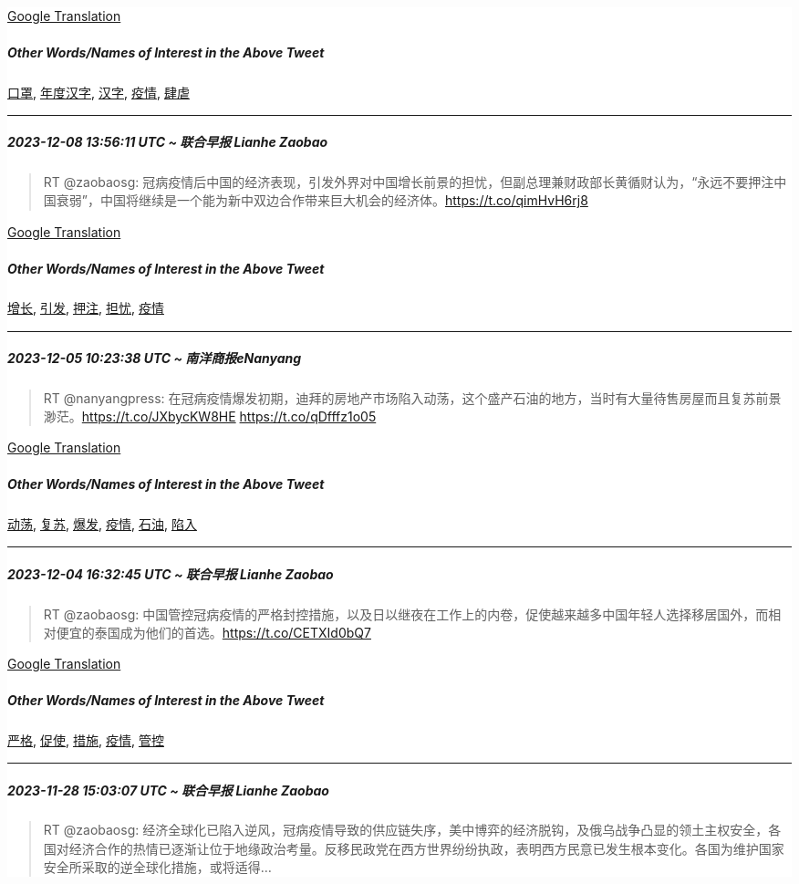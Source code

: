 [Google Translation](https://translate.google.com/?hi=en&tab=TT&sl=zh-CN&tl=en&op=translate&text=RT+%40zaobaosg%3A+%E2%80%9C%E9%9A%BE%E2%80%9D%E4%BC%9A%E6%98%AF2023%E5%B9%B4%E5%BA%A6%E6%B1%89%E5%AD%97%E5%90%97%EF%BC%9F%E6%8A%95%E2%80%9C%E9%9A%BE%E2%80%9D%E4%B8%80%E7%A5%A8%EF%BC%9Ahttps%3A%2F%2Ft.co%2FHd945muNoX%E8%82%86%E8%99%90%E5%A4%9A%E6%97%B6%E7%9A%84%E5%86%A0%E7%97%85%E7%96%AB%E6%83%85%E6%B8%90%E6%B8%90%E9%80%80%E5%8E%BB%EF%BC%8C%E4%BA%BA%E4%BB%AC%E7%BB%88%E4%BA%8E%E5%8F%AF%E4%BB%A5%E6%91%98%E4%B8%8B%E5%8F%A3%E7%BD%A9%E6%AD%A3%E5%B8%B8%E5%91%BC%E5%90%B8%E5%92%8C%E7%A4%BE%E4%BA%A4%EF%BC%8C%E4%BD%86%E6%88%91%E4%BB%AC%E7%9A%84%E6%97%A5%E5%AD%90%E5%8D%B4%E6%B2%A1%E6%9C%89%E5%B0%B1%E6%AD%A4%E5%91%8A%E5%88%AB%E8%8B%A6%E9%9A%BE%E3%80%82+%23zaobaosg+%23%E5%AD%97%E8%BF%B0%E4%B8%80%E5%B9%B42023+%23%E5%B9%B4%E5%BA%A6%E6%B1%89%E5%AD%97+%23%E2%80%A6)
##### Other Words/Names of Interest in the Above Tweet
[口罩](口罩.md), [年度汉字](年度汉字.md), [汉字](汉字.md), [疫情](疫情.md), [肆虐](肆虐.md)
___
##### 2023-12-08 13:56:11 UTC ~ 联合早报 Lianhe Zaobao
> RT @zaobaosg: 冠病疫情后中国的经济表现，引发外界对中国增长前景的担忧，但副总理兼财政部长黄循财认为，“永远不要押注中国衰弱”，中国将继续是一个能为新中双边合作带来巨大机会的经济体。https://t.co/qimHvH6rj8

[Google Translation](https://translate.google.com/?hi=en&tab=TT&sl=zh-CN&tl=en&op=translate&text=RT+%40zaobaosg%3A+%E5%86%A0%E7%97%85%E7%96%AB%E6%83%85%E5%90%8E%E4%B8%AD%E5%9B%BD%E7%9A%84%E7%BB%8F%E6%B5%8E%E8%A1%A8%E7%8E%B0%EF%BC%8C%E5%BC%95%E5%8F%91%E5%A4%96%E7%95%8C%E5%AF%B9%E4%B8%AD%E5%9B%BD%E5%A2%9E%E9%95%BF%E5%89%8D%E6%99%AF%E7%9A%84%E6%8B%85%E5%BF%A7%EF%BC%8C%E4%BD%86%E5%89%AF%E6%80%BB%E7%90%86%E5%85%BC%E8%B4%A2%E6%94%BF%E9%83%A8%E9%95%BF%E9%BB%84%E5%BE%AA%E8%B4%A2%E8%AE%A4%E4%B8%BA%EF%BC%8C%E2%80%9C%E6%B0%B8%E8%BF%9C%E4%B8%8D%E8%A6%81%E6%8A%BC%E6%B3%A8%E4%B8%AD%E5%9B%BD%E8%A1%B0%E5%BC%B1%E2%80%9D%EF%BC%8C%E4%B8%AD%E5%9B%BD%E5%B0%86%E7%BB%A7%E7%BB%AD%E6%98%AF%E4%B8%80%E4%B8%AA%E8%83%BD%E4%B8%BA%E6%96%B0%E4%B8%AD%E5%8F%8C%E8%BE%B9%E5%90%88%E4%BD%9C%E5%B8%A6%E6%9D%A5%E5%B7%A8%E5%A4%A7%E6%9C%BA%E4%BC%9A%E7%9A%84%E7%BB%8F%E6%B5%8E%E4%BD%93%E3%80%82https%3A%2F%2Ft.co%2FqimHvH6rj8)
##### Other Words/Names of Interest in the Above Tweet
[增长](增长.md), [引发](引发.md), [押注](押注.md), [担忧](担忧.md), [疫情](疫情.md)
___
##### 2023-12-05 10:23:38 UTC ~ 南洋商报eNanyang
> RT @nanyangpress: 在冠病疫情爆发初期，迪拜的房地产市场陷入动荡，这个盛产石油的地方，当时有大量待售房屋而且复苏前景渺茫。https://t.co/JXbycKW8HE https://t.co/qDfffz1o05

[Google Translation](https://translate.google.com/?hi=en&tab=TT&sl=zh-CN&tl=en&op=translate&text=RT+%40nanyangpress%3A+%E5%9C%A8%E5%86%A0%E7%97%85%E7%96%AB%E6%83%85%E7%88%86%E5%8F%91%E5%88%9D%E6%9C%9F%EF%BC%8C%E8%BF%AA%E6%8B%9C%E7%9A%84%E6%88%BF%E5%9C%B0%E4%BA%A7%E5%B8%82%E5%9C%BA%E9%99%B7%E5%85%A5%E5%8A%A8%E8%8D%A1%EF%BC%8C%E8%BF%99%E4%B8%AA%E7%9B%9B%E4%BA%A7%E7%9F%B3%E6%B2%B9%E7%9A%84%E5%9C%B0%E6%96%B9%EF%BC%8C%E5%BD%93%E6%97%B6%E6%9C%89%E5%A4%A7%E9%87%8F%E5%BE%85%E5%94%AE%E6%88%BF%E5%B1%8B%E8%80%8C%E4%B8%94%E5%A4%8D%E8%8B%8F%E5%89%8D%E6%99%AF%E6%B8%BA%E8%8C%AB%E3%80%82https%3A%2F%2Ft.co%2FJXbycKW8HE+https%3A%2F%2Ft.co%2FqDfffz1o05)
##### Other Words/Names of Interest in the Above Tweet
[动荡](动荡.md), [复苏](复苏.md), [爆发](爆发.md), [疫情](疫情.md), [石油](石油.md), [陷入](陷入.md)
___
##### 2023-12-04 16:32:45 UTC ~ 联合早报 Lianhe Zaobao
> RT @zaobaosg: 中国管控冠病疫情的严格封控措施，以及日以继夜在工作上的内卷，促使越来越多中国年轻人选择移居国外，而相对便宜的泰国成为他们的首选。https://t.co/CETXId0bQ7

[Google Translation](https://translate.google.com/?hi=en&tab=TT&sl=zh-CN&tl=en&op=translate&text=RT+%40zaobaosg%3A+%E4%B8%AD%E5%9B%BD%E7%AE%A1%E6%8E%A7%E5%86%A0%E7%97%85%E7%96%AB%E6%83%85%E7%9A%84%E4%B8%A5%E6%A0%BC%E5%B0%81%E6%8E%A7%E6%8E%AA%E6%96%BD%EF%BC%8C%E4%BB%A5%E5%8F%8A%E6%97%A5%E4%BB%A5%E7%BB%A7%E5%A4%9C%E5%9C%A8%E5%B7%A5%E4%BD%9C%E4%B8%8A%E7%9A%84%E5%86%85%E5%8D%B7%EF%BC%8C%E4%BF%83%E4%BD%BF%E8%B6%8A%E6%9D%A5%E8%B6%8A%E5%A4%9A%E4%B8%AD%E5%9B%BD%E5%B9%B4%E8%BD%BB%E4%BA%BA%E9%80%89%E6%8B%A9%E7%A7%BB%E5%B1%85%E5%9B%BD%E5%A4%96%EF%BC%8C%E8%80%8C%E7%9B%B8%E5%AF%B9%E4%BE%BF%E5%AE%9C%E7%9A%84%E6%B3%B0%E5%9B%BD%E6%88%90%E4%B8%BA%E4%BB%96%E4%BB%AC%E7%9A%84%E9%A6%96%E9%80%89%E3%80%82https%3A%2F%2Ft.co%2FCETXId0bQ7)
##### Other Words/Names of Interest in the Above Tweet
[严格](严格.md), [促使](促使.md), [措施](措施.md), [疫情](疫情.md), [管控](管控.md)
___
##### 2023-11-28 15:03:07 UTC ~ 联合早报 Lianhe Zaobao
> RT @zaobaosg: 经济全球化已陷入逆风，冠病疫情导致的供应链失序，美中博弈的经济脱钩，及俄乌战争凸显的领土主权安全，各国对经济合作的热情已逐渐让位于地缘政治考量。反移民政党在西方世界纷纷执政，表明西方民意已发生根本变化。各国为维护国家安全所采取的逆全球化措施，或将适得…
